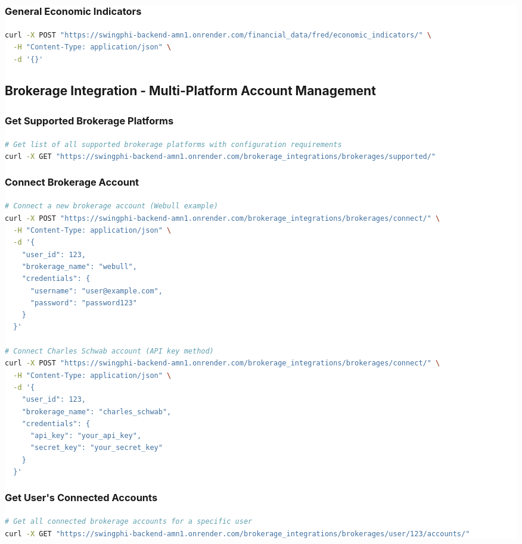 ### General Economic Indicators
```bash
curl -X POST "https://swingphi-backend-amn1.onrender.com/financial_data/fred/economic_indicators/" \
  -H "Content-Type: application/json" \
  -d '{}'
```

## Brokerage Integration - Multi-Platform Account Management

### Get Supported Brokerage Platforms
```bash
# Get list of all supported brokerage platforms with configuration requirements
curl -X GET "https://swingphi-backend-amn1.onrender.com/brokerage_integrations/brokerages/supported/"
```

### Connect Brokerage Account
```bash
# Connect a new brokerage account (Webull example)
curl -X POST "https://swingphi-backend-amn1.onrender.com/brokerage_integrations/brokerages/connect/" \
  -H "Content-Type: application/json" \
  -d '{
    "user_id": 123,
    "brokerage_name": "webull",
    "credentials": {
      "username": "user@example.com",
      "password": "password123"
    }
  }'

# Connect Charles Schwab account (API key method)
curl -X POST "https://swingphi-backend-amn1.onrender.com/brokerage_integrations/brokerages/connect/" \
  -H "Content-Type: application/json" \
  -d '{
    "user_id": 123,
    "brokerage_name": "charles_schwab",
    "credentials": {
      "api_key": "your_api_key",
      "secret_key": "your_secret_key"
    }
  }'
```

### Get User's Connected Accounts
```bash
# Get all connected brokerage accounts for a specific user
curl -X GET "https://swingphi-backend-amn1.onrender.com/brokerage_integrations/brokerages/user/123/accounts/"
```
